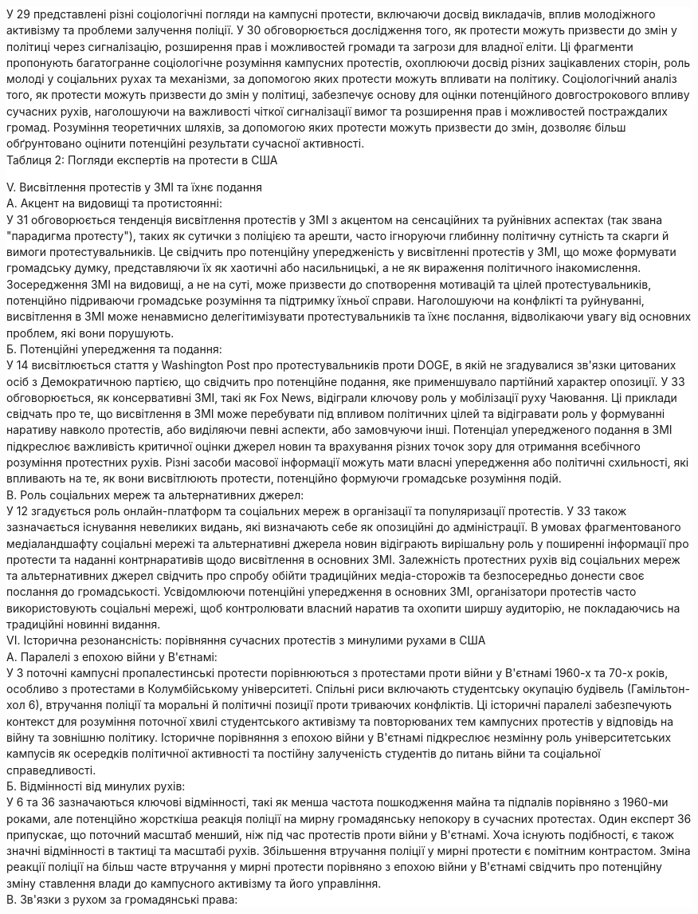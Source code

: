 У 29 представлені різні соціологічні погляди на кампусні протести, включаючи досвід викладачів, вплив молодіжного активізму та проблеми залучення поліції. У 30 обговорюється дослідження того, як протести можуть призвести до змін у політиці через сигналізацію, розширення прав і можливостей громади та загрози для владної еліти. Ці фрагменти пропонують багатогранне соціологічне розуміння кампусних протестів, охоплюючи досвід різних зацікавлених сторін, роль молоді у соціальних рухах та механізми, за допомогою яких протести можуть впливати на політику. Соціологічний аналіз того, як протести можуть призвести до змін у політиці, забезпечує основу для оцінки потенційного довгострокового впливу сучасних рухів, наголошуючи на важливості чіткої сигналізації вимог та розширення прав і можливостей постраждалих громад. Розуміння теоретичних шляхів, за допомогою яких протести можуть призвести до змін, дозволяє більш обґрунтовано оцінити потенційні результати сучасної активності.  
Таблиця 2: Погляди експертів на протести в США  
  
V. Висвітлення протестів у ЗМІ та їхнє подання  
А. Акцент на видовищі та протистоянні:  
У 31 обговорюється тенденція висвітлення протестів у ЗМІ з акцентом на сенсаційних та руйнівних аспектах (так звана "парадигма протесту"), таких як сутички з поліцією та арешти, часто ігноруючи глибинну політичну сутність та скарги й вимоги протестувальників. Це свідчить про потенційну упередженість у висвітленні протестів у ЗМІ, що може формувати громадську думку, представляючи їх як хаотичні або насильницькі, а не як вираження політичного інакомислення. Зосередження ЗМІ на видовищі, а не на суті, може призвести до спотворення мотивацій та цілей протестувальників, потенційно підриваючи громадське розуміння та підтримку їхньої справи. Наголошуючи на конфлікті та руйнуванні, висвітлення в ЗМІ може ненавмисно делегітимізувати протестувальників та їхнє послання, відволікаючи увагу від основних проблем, які вони порушують.  
Б. Потенційні упередження та подання:  
У 14 висвітлюється стаття у Washington Post про протестувальників проти DOGE, в якій не згадувалися зв'язки цитованих осіб з Демократичною партією, що свідчить про потенційне подання, яке применшувало партійний характер опозиції. У 33 обговорюється, як консервативні ЗМІ, такі як Fox News, відіграли ключову роль у мобілізації руху Чаювання. Ці приклади свідчать про те, що висвітлення в ЗМІ може перебувати під впливом політичних цілей та відігравати роль у формуванні наративу навколо протестів, або виділяючи певні аспекти, або замовчуючи інші. Потенціал упередженого подання в ЗМІ підкреслює важливість критичної оцінки джерел новин та врахування різних точок зору для отримання всебічного розуміння протестних рухів. Різні засоби масової інформації можуть мати власні упередження або політичні схильності, які впливають на те, як вони висвітлюють протести, потенційно формуючи громадське розуміння подій.  
В. Роль соціальних мереж та альтернативних джерел:  
У 12 згадується роль онлайн-платформ та соціальних мереж в організації та популяризації протестів. У 33 також зазначається існування невеликих видань, які визначають себе як опозиційні до адміністрації. В умовах фрагментованого медіаландшафту соціальні мережі та альтернативні джерела новин відіграють вирішальну роль у поширенні інформації про протести та наданні контрнаративів щодо висвітлення в основних ЗМІ. Залежність протестних рухів від соціальних мереж та альтернативних джерел свідчить про спробу обійти традиційних медіа-сторожів та безпосередньо донести своє послання до громадськості. Усвідомлюючи потенційні упередження в основних ЗМІ, організатори протестів часто використовують соціальні мережі, щоб контролювати власний наратив та охопити ширшу аудиторію, не покладаючись на традиційні новинні видання.  
VI. Історична резонансність: порівняння сучасних протестів з минулими рухами в США  
А. Паралелі з епохою війни у В'єтнамі:  
У 3 поточні кампусні пропалестинські протести порівнюються з протестами проти війни у В'єтнамі 1960-х та 70-х років, особливо з протестами в Колумбійському університеті. Спільні риси включають студентську окупацію будівель (Гамільтон-хол 6), втручання поліції та моральні й політичні позиції проти триваючих конфліктів. Ці історичні паралелі забезпечують контекст для розуміння поточної хвилі студентського активізму та повторюваних тем кампусних протестів у відповідь на війну та зовнішню політику. Історичне порівняння з епохою війни у В'єтнамі підкреслює незмінну роль університетських кампусів як осередків політичної активності та постійну залученість студентів до питань війни та соціальної справедливості.  
Б. Відмінності від минулих рухів:  
У 6 та 36 зазначаються ключові відмінності, такі як менша частота пошкодження майна та підпалів порівняно з 1960-ми роками, але потенційно жорсткіша реакція поліції на мирну громадянську непокору в сучасних протестах. Один експерт 36 припускає, що поточний масштаб менший, ніж під час протестів проти війни у В'єтнамі. Хоча існують подібності, є також значні відмінності в тактиці та масштабі рухів. Збільшення втручання поліції у мирні протести є помітним контрастом. Зміна реакції поліції на більш часте втручання у мирні протести порівняно з епохою війни у В'єтнамі свідчить про потенційну зміну ставлення влади до кампусного активізму та його управління.  
В. Зв'язки з рухом за громадянські права:  